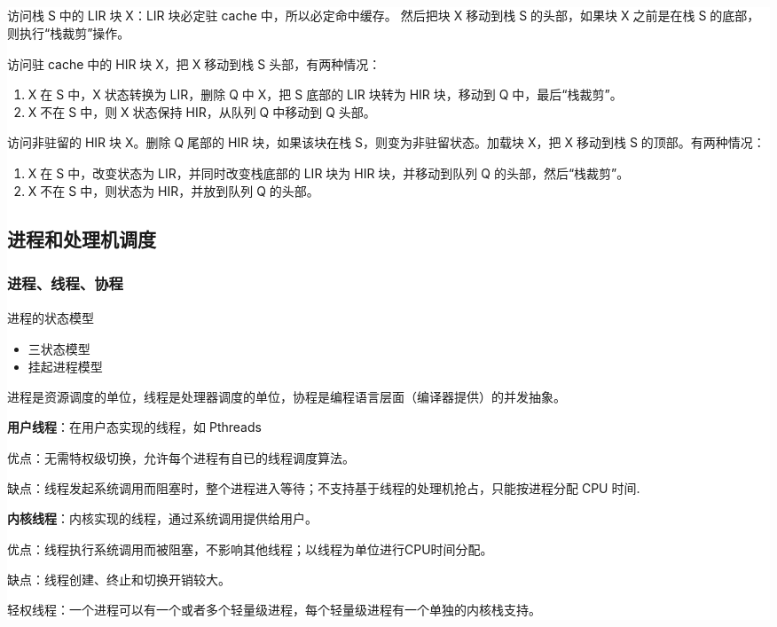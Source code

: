 访问栈 S 中的 LIR 块 X：LIR 块必定驻 cache 中，所以必定命中缓存。 然后把块 X 移动到栈 S 的头部，如果块 X 之前是在栈 S 的底部，则执行“栈裁剪”操作。

访问驻 cache 中的 HIR 块 X，把 X 移动到栈 S 头部，有两种情况： 

1. X 在 S 中，X 状态转换为 LIR，删除 Q 中 X，把 S 底部的 LIR 块转为 HIR 块，移动到 Q 中，最后“栈裁剪”。 
2. X 不在 S 中，则 X 状态保持 HIR，从队列 Q 中移动到 Q 头部。

访问非驻留的 HIR 块 X。删除 Q 尾部的 HIR 块，如果该块在栈 S，则变为非驻留状态。加载块 X，把 X 移动到栈 S 的顶部。有两种情况： 

1. X 在 S 中，改变状态为 LIR，并同时改变栈底部的 LIR 块为 HIR 块，并移动到队列 Q 的头部，然后“栈裁剪”。
2. X 不在 S 中，则状态为 HIR，并放到队列 Q 的头部。

## 进程和处理机调度

### 进程、线程、协程

进程的状态模型

- 三状态模型
- 挂起进程模型

进程是资源调度的单位，线程是处理器调度的单位，协程是编程语言层面（编译器提供）的并发抽象。

**用户线程**：在用户态实现的线程，如 Pthreads

优点：无需特权级切换，允许每个进程有自已的线程调度算法。

缺点：线程发起系统调用而阻塞时，整个进程进入等待；不支持基于线程的处理机抢占，只能按进程分配 CPU 时间.

**内核线程**：内核实现的线程，通过系统调用提供给用户。

优点：线程执行系统调用而被阻塞，不影响其他线程；以线程为单位进行CPU时间分配。

缺点：线程创建、终止和切换开销较大。

轻权线程：一个进程可以有一个或者多个轻量级进程，每个轻量级进程有一个单独的内核栈支持。


